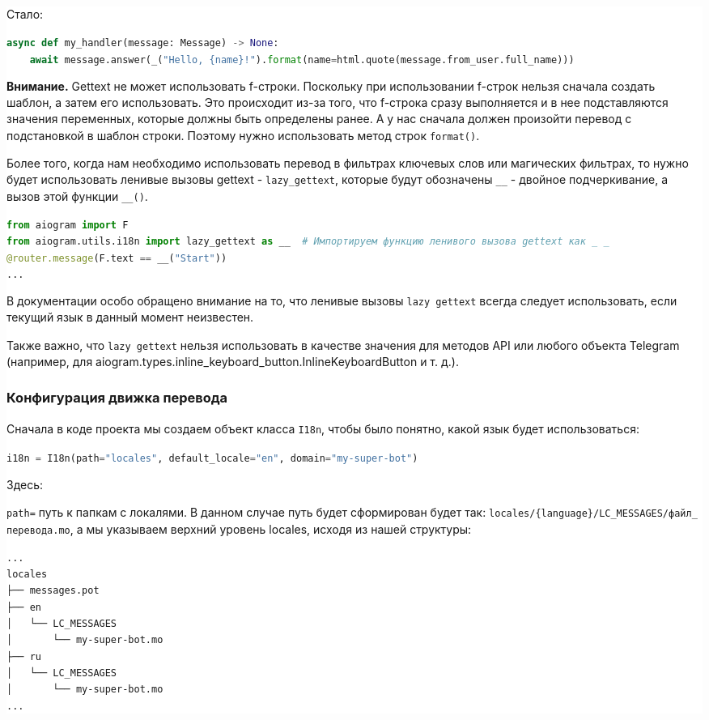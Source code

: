 Стало:

```python
async def my_handler(message: Message) -> None:
    await message.answer(_("Hello, {name}!").format(name=html.quote(message.from_user.full_name)))
```

**Внимание.** Gettext не может использовать f-строки. Поскольку при использовании f-строк нельзя сначала создать шаблон, а затем его использовать. Это происходит из-за того, что f-строка сразу выполняется и в нее подставляются значения переменных, которые должны быть определены ранее. А у нас сначала должен произойти перевод с подстановкой в шаблон строки. Поэтому нужно использовать метод строк `format()`.

Более того, когда нам необходимо использовать перевод в фильтрах ключевых слов или магических фильтрах, то нужно будет использовать ленивые вызовы gettext - `lazy_gettext`, которые будут обозначены `__` - двойное подчеркивание, а вызов этой функции `__()`.

```python
from aiogram import F
from aiogram.utils.i18n import lazy_gettext as __  # Импортируем функцию ленивого вызова gettext как _ _
@router.message(F.text == __("Start"))
... 
```

В документации особо обращено внимание на то, что ленивые вызовы `lazy gettext` всегда следует использовать, если текущий язык в данный момент неизвестен. 

Также важно, что `lazy gettext` нельзя использовать в качестве значения для методов API или любого объекта Telegram (например,  для aiogram.types.inline_keyboard_button.InlineKeyboardButton и т. д.). 

### Конфигурация движка перевода

Сначала в коде проекта мы создаем объект класса `I18n`, чтобы было понятно, какой язык будет использоваться:

```python
i18n = I18n(path="locales", default_locale="en", domain="my-super-bot")
```

Здесь:

`path=` путь к папкам с локалями. В данном случае путь будет сформирован будет так: `locales/{language}/LC_MESSAGES/файл_перевода.mo`, а мы указываем верхний уровень locales, исходя из нашей структуры:

```
...
locales
├── messages.pot
├── en
│   └── LC_MESSAGES
│       └── my-super-bot.mo
├── ru
│   └── LC_MESSAGES
│       └── my-super-bot.mo
...
```

